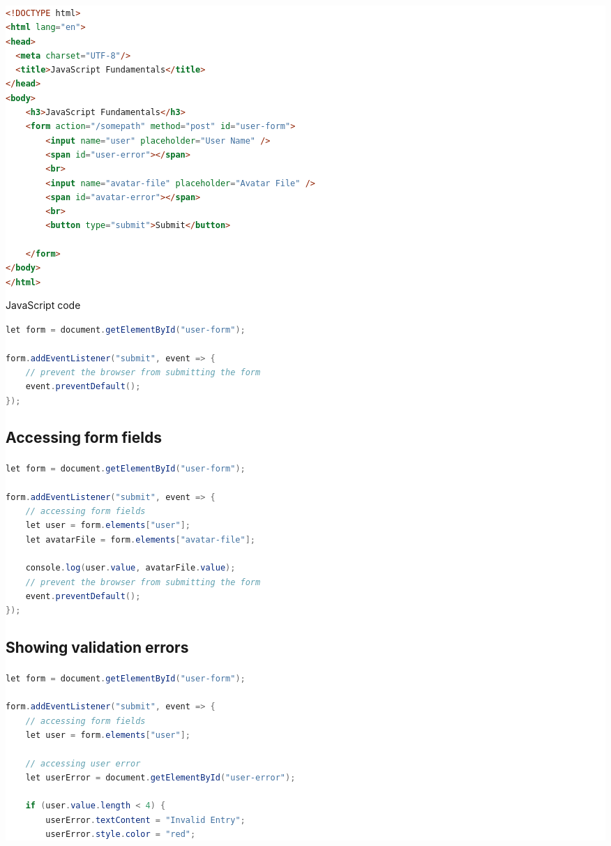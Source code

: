 ```html
<!DOCTYPE html>
<html lang="en">
<head>
  <meta charset="UTF-8"/>
  <title>JavaScript Fundamentals</title>
</head>
<body>
    <h3>JavaScript Fundamentals</h3>
    <form action="/somepath" method="post" id="user-form">
        <input name="user" placeholder="User Name" />
        <span id="user-error"></span>
        <br>
        <input name="avatar-file" placeholder="Avatar File" />
        <span id="avatar-error"></span>
        <br>
        <button type="submit">Submit</button>

    </form>
</body>
</html>
```

JavaScript code

```java
let form = document.getElementById("user-form");

form.addEventListener("submit", event => {
    // prevent the browser from submitting the form
    event.preventDefault();
});
```

## Accessing form fields

```java
let form = document.getElementById("user-form");

form.addEventListener("submit", event => {
    // accessing form fields
    let user = form.elements["user"];
    let avatarFile = form.elements["avatar-file"];

    console.log(user.value, avatarFile.value);
    // prevent the browser from submitting the form
    event.preventDefault();
});
```

## Showing validation errors

```java
let form = document.getElementById("user-form");

form.addEventListener("submit", event => {
    // accessing form fields
    let user = form.elements["user"];

    // accessing user error
    let userError = document.getElementById("user-error");

    if (user.value.length < 4) {
        userError.textContent = "Invalid Entry";
        userError.style.color = "red";
```